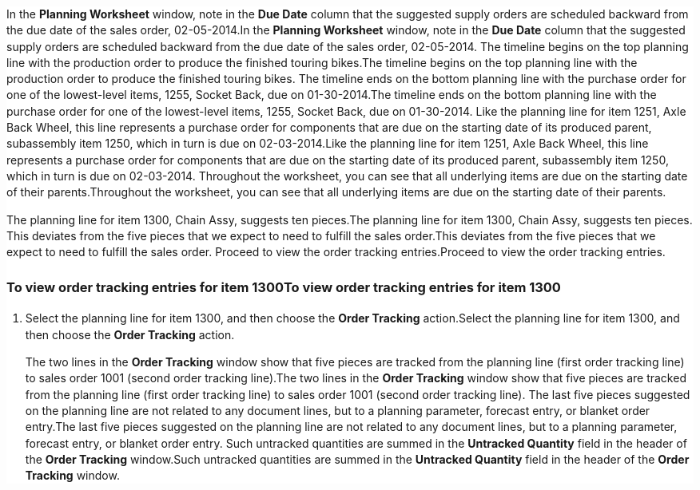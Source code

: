  <span data-ttu-id="0b5e3-228">In the **Planning Worksheet** window, note in the **Due Date** column that the suggested supply orders are scheduled backward from the due date of the sales order, 02-05-2014.</span><span class="sxs-lookup"><span data-stu-id="0b5e3-228">In the **Planning Worksheet** window, note in the **Due Date** column that the suggested supply orders are scheduled backward from the due date of the sales order, 02-05-2014.</span></span> <span data-ttu-id="0b5e3-229">The timeline begins on the top planning line with the production order to produce the finished touring bikes.</span><span class="sxs-lookup"><span data-stu-id="0b5e3-229">The timeline begins on the top planning line with the production order to produce the finished touring bikes.</span></span> <span data-ttu-id="0b5e3-230">The timeline ends on the bottom planning line with the purchase order for one of the lowest-level items, 1255, Socket Back, due on 01-30-2014.</span><span class="sxs-lookup"><span data-stu-id="0b5e3-230">The timeline ends on the bottom planning line with the purchase order for one of the lowest-level items, 1255, Socket Back, due on 01-30-2014.</span></span> <span data-ttu-id="0b5e3-231">Like the planning line for item 1251, Axle Back Wheel, this line represents a purchase order for components that are due on the starting date of its produced parent, subassembly item 1250, which in turn is due on 02-03-2014.</span><span class="sxs-lookup"><span data-stu-id="0b5e3-231">Like the planning line for item 1251, Axle Back Wheel, this line represents a purchase order for components that are due on the starting date of its produced parent, subassembly item 1250, which in turn is due on 02-03-2014.</span></span> <span data-ttu-id="0b5e3-232">Throughout the worksheet, you can see that all underlying items are due on the starting date of their parents.</span><span class="sxs-lookup"><span data-stu-id="0b5e3-232">Throughout the worksheet, you can see that all underlying items are due on the starting date of their parents.</span></span>  

 <span data-ttu-id="0b5e3-233">The planning line for item 1300, Chain Assy, suggests ten pieces.</span><span class="sxs-lookup"><span data-stu-id="0b5e3-233">The planning line for item 1300, Chain Assy, suggests ten pieces.</span></span> <span data-ttu-id="0b5e3-234">This deviates from the five pieces that we expect to need to fulfill the sales order.</span><span class="sxs-lookup"><span data-stu-id="0b5e3-234">This deviates from the five pieces that we expect to need to fulfill the sales order.</span></span> <span data-ttu-id="0b5e3-235">Proceed to view the order tracking entries.</span><span class="sxs-lookup"><span data-stu-id="0b5e3-235">Proceed to view the order tracking entries.</span></span>  

### <a name="to-view-order-tracking-entries-for-item-1300"></a><span data-ttu-id="0b5e3-236">To view order tracking entries for item 1300</span><span class="sxs-lookup"><span data-stu-id="0b5e3-236">To view order tracking entries for item 1300</span></span>  

1.  <span data-ttu-id="0b5e3-237">Select the planning line for item 1300, and then choose the **Order Tracking** action.</span><span class="sxs-lookup"><span data-stu-id="0b5e3-237">Select the planning line for item 1300, and then choose the **Order Tracking** action.</span></span>  

     <span data-ttu-id="0b5e3-238">The two lines in the **Order Tracking** window show that five pieces are tracked from the planning line (first order tracking line) to sales order 1001 (second order tracking line).</span><span class="sxs-lookup"><span data-stu-id="0b5e3-238">The two lines in the **Order Tracking** window show that five pieces are tracked from the planning line (first order tracking line) to sales order 1001 (second order tracking line).</span></span> <span data-ttu-id="0b5e3-239">The last five pieces suggested on the planning line are not related to any document lines, but to a planning parameter, forecast entry, or blanket order entry.</span><span class="sxs-lookup"><span data-stu-id="0b5e3-239">The last five pieces suggested on the planning line are not related to any document lines, but to a planning parameter, forecast entry, or blanket order entry.</span></span> <span data-ttu-id="0b5e3-240">Such untracked quantities are summed in the **Untracked Quantity** field in the header of the **Order Tracking** window.</span><span class="sxs-lookup"><span data-stu-id="0b5e3-240">Such untracked quantities are summed in the **Untracked Quantity** field in the header of the **Order Tracking** window.</span></span>  
